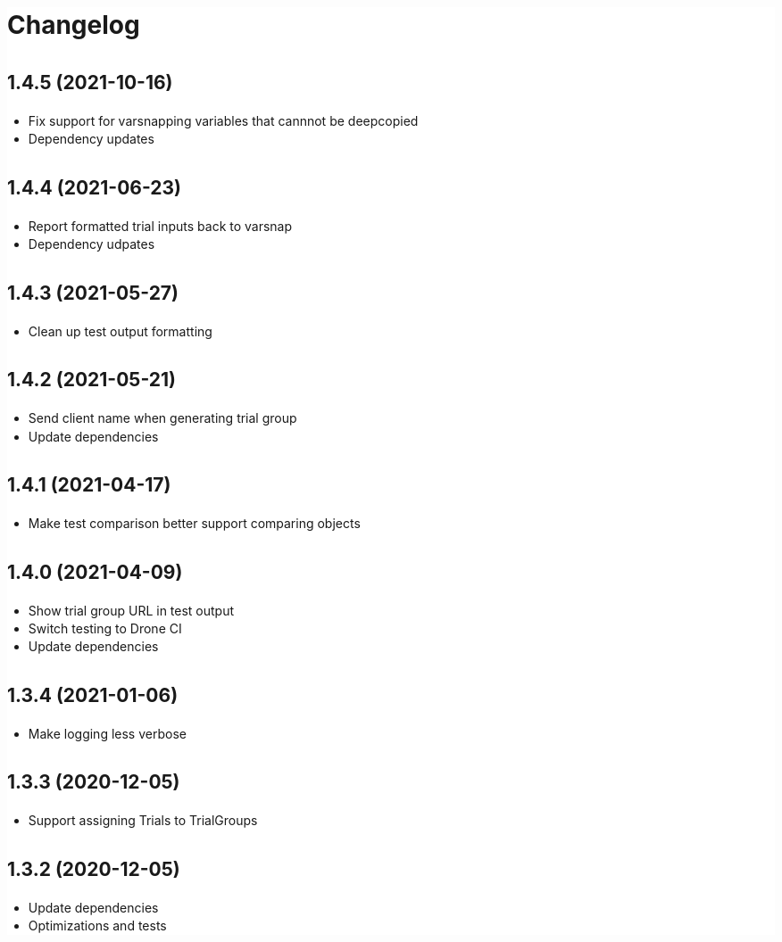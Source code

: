 Changelog
=========

1.4.5 (2021-10-16)
------------------

 - Fix support for varsnapping variables that cannnot be deepcopied
 - Dependency updates


1.4.4 (2021-06-23)
------------------

 - Report formatted trial inputs back to varsnap
 - Dependency udpates


1.4.3 (2021-05-27)
------------------

 - Clean up test output formatting


1.4.2 (2021-05-21)
------------------

 - Send client name when generating trial group
 - Update dependencies


1.4.1 (2021-04-17)
------------------

 - Make test comparison better support comparing objects


1.4.0 (2021-04-09)
------------------

 - Show trial group URL in test output
 - Switch testing to Drone CI
 - Update dependencies


1.3.4 (2021-01-06)
------------------

 - Make logging less verbose


1.3.3 (2020-12-05)
------------------

 - Support assigning Trials to TrialGroups


1.3.2 (2020-12-05)
------------------

 - Update dependencies
 - Optimizations and tests
